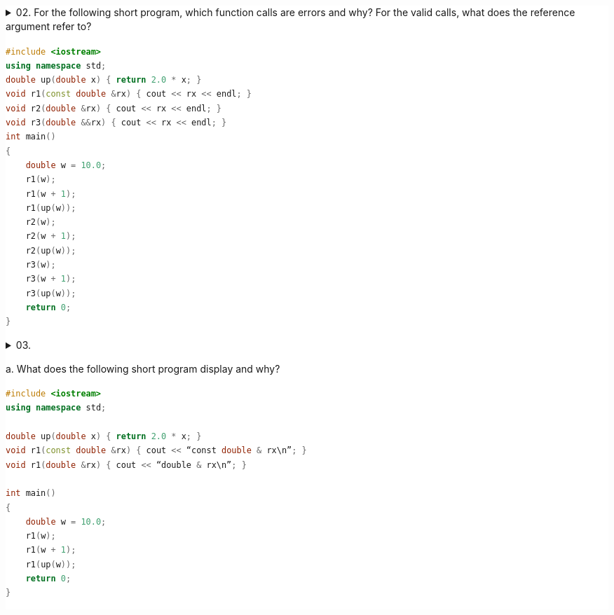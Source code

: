 

<details><summary>
02. For the following short program, which function calls are errors and why? For the
valid calls, what does the reference argument refer to?

```cpp
#include <iostream>
using namespace std;
double up(double x) { return 2.0 * x; }
void r1(const double &rx) { cout << rx << endl; }
void r2(double &rx) { cout << rx << endl; }
void r3(double &&rx) { cout << rx << endl; }
int main()
{
    double w = 10.0;
    r1(w);
    r1(w + 1);
    r1(up(w));
    r2(w);
    r2(w + 1);
    r2(up(w));
    r3(w);
    r3(w + 1);
    r3(up(w));
    return 0;
}
```

</summary></details>



<details><summary>
03.

a. What does the following short program display and why?

```cpp
#include <iostream>
using namespace std;

double up(double x) { return 2.0 * x; }
void r1(const double &rx) { cout << “const double & rx\n”; }
void r1(double &rx) { cout << “double & rx\n”; }

int main()
{
    double w = 10.0;
    r1(w);
    r1(w + 1);
    r1(up(w));
    return 0;
}
```
